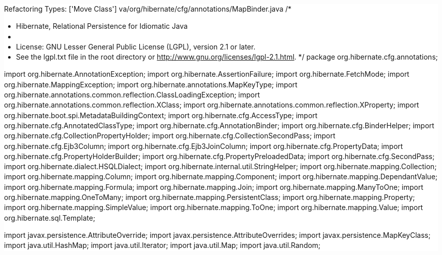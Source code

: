 Refactoring Types: ['Move Class']
va/org/hibernate/cfg/annotations/MapBinder.java
/*
 * Hibernate, Relational Persistence for Idiomatic Java
 *
 * License: GNU Lesser General Public License (LGPL), version 2.1 or later.
 * See the lgpl.txt file in the root directory or <http://www.gnu.org/licenses/lgpl-2.1.html>.
 */
package org.hibernate.cfg.annotations;

import org.hibernate.AnnotationException;
import org.hibernate.AssertionFailure;
import org.hibernate.FetchMode;
import org.hibernate.MappingException;
import org.hibernate.annotations.MapKeyType;
import org.hibernate.annotations.common.reflection.ClassLoadingException;
import org.hibernate.annotations.common.reflection.XClass;
import org.hibernate.annotations.common.reflection.XProperty;
import org.hibernate.boot.spi.MetadataBuildingContext;
import org.hibernate.cfg.AccessType;
import org.hibernate.cfg.AnnotatedClassType;
import org.hibernate.cfg.AnnotationBinder;
import org.hibernate.cfg.BinderHelper;
import org.hibernate.cfg.CollectionPropertyHolder;
import org.hibernate.cfg.CollectionSecondPass;
import org.hibernate.cfg.Ejb3Column;
import org.hibernate.cfg.Ejb3JoinColumn;
import org.hibernate.cfg.PropertyData;
import org.hibernate.cfg.PropertyHolderBuilder;
import org.hibernate.cfg.PropertyPreloadedData;
import org.hibernate.cfg.SecondPass;
import org.hibernate.dialect.HSQLDialect;
import org.hibernate.internal.util.StringHelper;
import org.hibernate.mapping.Collection;
import org.hibernate.mapping.Column;
import org.hibernate.mapping.Component;
import org.hibernate.mapping.DependantValue;
import org.hibernate.mapping.Formula;
import org.hibernate.mapping.Join;
import org.hibernate.mapping.ManyToOne;
import org.hibernate.mapping.OneToMany;
import org.hibernate.mapping.PersistentClass;
import org.hibernate.mapping.Property;
import org.hibernate.mapping.SimpleValue;
import org.hibernate.mapping.ToOne;
import org.hibernate.mapping.Value;
import org.hibernate.sql.Template;

import javax.persistence.AttributeOverride;
import javax.persistence.AttributeOverrides;
import javax.persistence.MapKeyClass;
import java.util.HashMap;
import java.util.Iterator;
import java.util.Map;
import java.util.Random;
